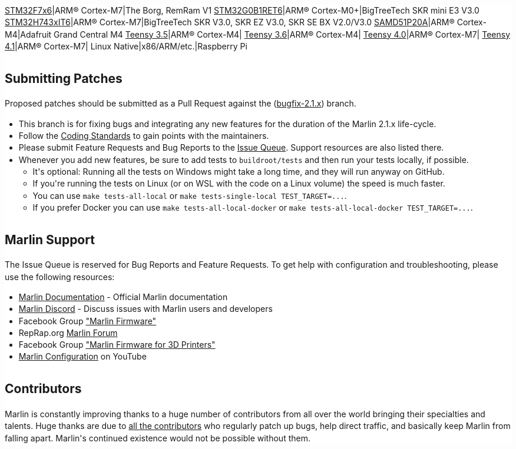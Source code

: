   [STM32F7x6](https://www.st.com/en/microcontrollers-microprocessors/stm32f7x6.html)|ARM® Cortex-M7|The Borg, RemRam V1
  [STM32G0B1RET6](https://www.st.com/en/microcontrollers-microprocessors/stm32g0x1.html)|ARM® Cortex-M0+|BigTreeTech SKR mini E3 V3.0
  [STM32H743xIT6](https://www.st.com/en/microcontrollers-microprocessors/stm32h743-753.html)|ARM® Cortex-M7|BigTreeTech SKR V3.0, SKR EZ V3.0, SKR SE BX V2.0/V3.0
  [SAMD51P20A](https://www.adafruit.com/product/4064)|ARM® Cortex-M4|Adafruit Grand Central M4
  [Teensy 3.5](https://www.pjrc.com/store/teensy35.html)|ARM® Cortex-M4|
  [Teensy 3.6](https://www.pjrc.com/store/teensy36.html)|ARM® Cortex-M4|
  [Teensy 4.0](https://www.pjrc.com/store/teensy40.html)|ARM® Cortex-M7|
  [Teensy 4.1](https://www.pjrc.com/store/teensy41.html)|ARM® Cortex-M7|
  Linux Native|x86/ARM/etc.|Raspberry Pi

## Submitting Patches

Proposed patches should be submitted as a Pull Request against the ([bugfix-2.1.x](https://github.com/MarlinFirmware/Marlin/tree/bugfix-2.1.x)) branch.

- This branch is for fixing bugs and integrating any new features for the duration of the Marlin 2.1.x life-cycle.
- Follow the [Coding Standards](https://marlinfw.org/docs/development/coding_standards.html) to gain points with the maintainers.
- Please submit Feature Requests and Bug Reports to the [Issue Queue](https://github.com/MarlinFirmware/Marlin/issues/new/choose). Support resources are also listed there.
- Whenever you add new features, be sure to add tests to `buildroot/tests` and then run your tests locally, if possible.
  - It's optional: Running all the tests on Windows might take a long time, and they will run anyway on GitHub.
  - If you're running the tests on Linux (or on WSL with the code on a Linux volume) the speed is much faster.
  - You can use `make tests-all-local` or `make tests-single-local TEST_TARGET=...`.
  - If you prefer Docker you can use `make tests-all-local-docker` or `make tests-all-local-docker TEST_TARGET=...`.

## Marlin Support

The Issue Queue is reserved for Bug Reports and Feature Requests. To get help with configuration and troubleshooting, please use the following resources:

- [Marlin Documentation](https://marlinfw.org) - Official Marlin documentation
- [Marlin Discord](https://discord.gg/n5NJ59y) - Discuss issues with Marlin users and developers
- Facebook Group ["Marlin Firmware"](https://www.facebook.com/groups/1049718498464482/)
- RepRap.org [Marlin Forum](https://forums.reprap.org/list.php?415)
- Facebook Group ["Marlin Firmware for 3D Printers"](https://www.facebook.com/groups/3Dtechtalk/)
- [Marlin Configuration](https://www.youtube.com/results?search_query=marlin+configuration) on YouTube

## Contributors

Marlin is constantly improving thanks to a huge number of contributors from all over the world bringing their specialties and talents. Huge thanks are due to [all the contributors](https://github.com/MarlinFirmware/Marlin/graphs/contributors) who regularly patch up bugs, help direct traffic, and basically keep Marlin from falling apart. Marlin's continued existence would not be possible without them.
